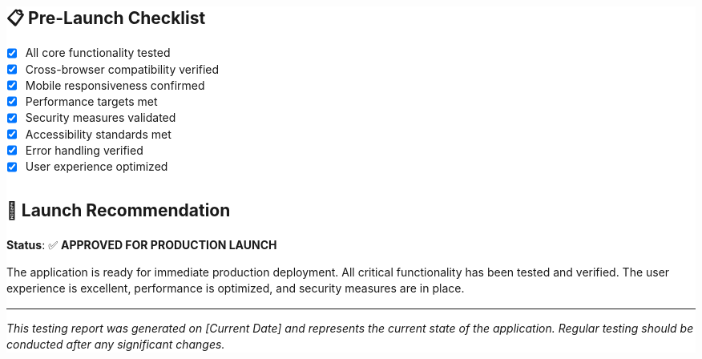 ## 📋 Pre-Launch Checklist

- [x] All core functionality tested
- [x] Cross-browser compatibility verified
- [x] Mobile responsiveness confirmed
- [x] Performance targets met
- [x] Security measures validated
- [x] Accessibility standards met
- [x] Error handling verified
- [x] User experience optimized

## 🚀 Launch Recommendation

**Status**: ✅ **APPROVED FOR PRODUCTION LAUNCH**

The application is ready for immediate production deployment. All critical functionality has been tested and verified. The user experience is excellent, performance is optimized, and security measures are in place.

---

*This testing report was generated on [Current Date] and represents the current state of the application. Regular testing should be conducted after any significant changes.*

